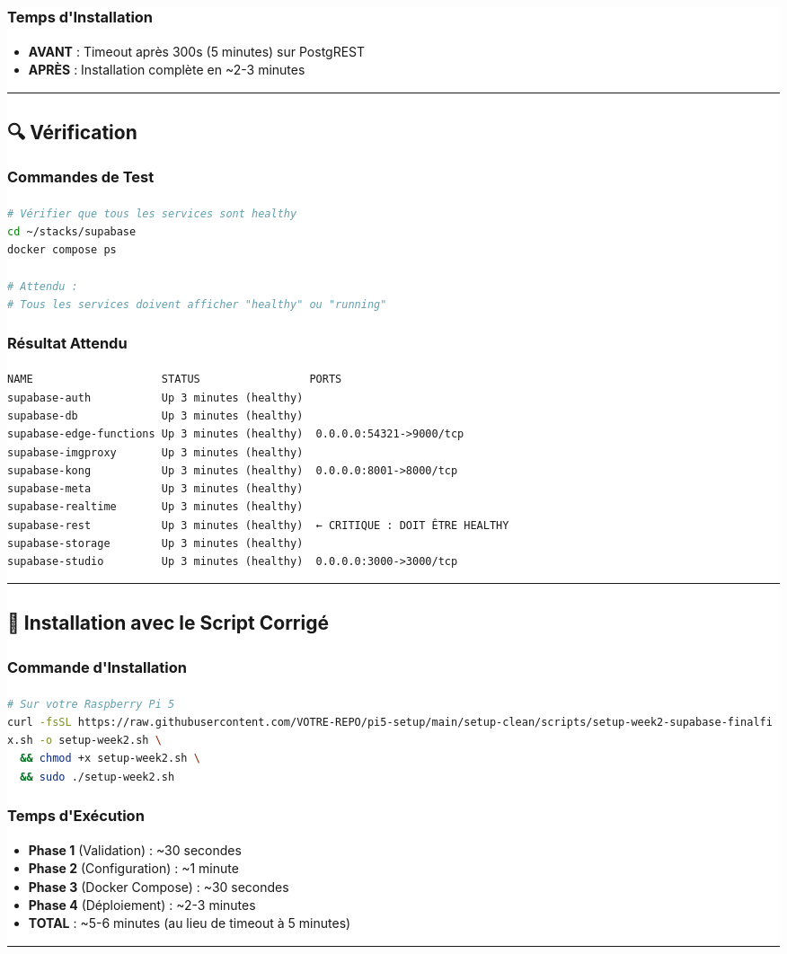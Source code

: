 ### Temps d'Installation
- **AVANT** : Timeout après 300s (5 minutes) sur PostgREST
- **APRÈS** : Installation complète en ~2-3 minutes

---

## 🔍 Vérification

### Commandes de Test

```bash
# Vérifier que tous les services sont healthy
cd ~/stacks/supabase
docker compose ps

# Attendu :
# Tous les services doivent afficher "healthy" ou "running"
```

### Résultat Attendu

```
NAME                    STATUS                 PORTS
supabase-auth           Up 3 minutes (healthy)
supabase-db             Up 3 minutes (healthy)
supabase-edge-functions Up 3 minutes (healthy)  0.0.0.0:54321->9000/tcp
supabase-imgproxy       Up 3 minutes (healthy)
supabase-kong           Up 3 minutes (healthy)  0.0.0.0:8001->8000/tcp
supabase-meta           Up 3 minutes (healthy)
supabase-realtime       Up 3 minutes (healthy)
supabase-rest           Up 3 minutes (healthy)  ← CRITIQUE : DOIT ÊTRE HEALTHY
supabase-storage        Up 3 minutes (healthy)
supabase-studio         Up 3 minutes (healthy)  0.0.0.0:3000->3000/tcp
```

---

## 🚀 Installation avec le Script Corrigé

### Commande d'Installation

```bash
# Sur votre Raspberry Pi 5
curl -fsSL https://raw.githubusercontent.com/VOTRE-REPO/pi5-setup/main/setup-clean/scripts/setup-week2-supabase-finalfix.sh -o setup-week2.sh \
  && chmod +x setup-week2.sh \
  && sudo ./setup-week2.sh
```

### Temps d'Exécution

- **Phase 1** (Validation) : ~30 secondes
- **Phase 2** (Configuration) : ~1 minute
- **Phase 3** (Docker Compose) : ~30 secondes
- **Phase 4** (Déploiement) : ~2-3 minutes
- **TOTAL** : ~5-6 minutes (au lieu de timeout à 5 minutes)

---